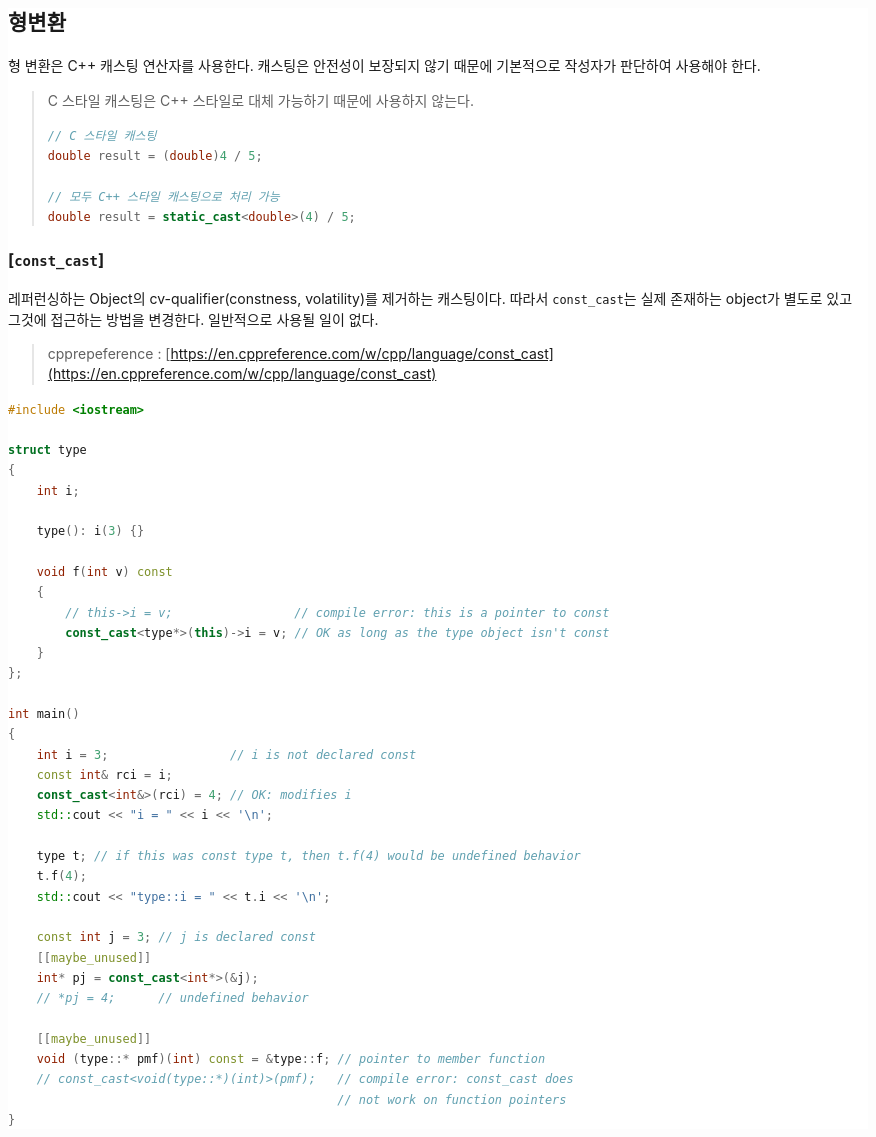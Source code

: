 

## 형변환

 형 변환은 C++ 캐스팅 연산자를 사용한다. 캐스팅은 안전성이 보장되지 않기 때문에 기본적으로 작성자가 판단하여 사용해야 한다.

> C 스타일 캐스팅은 C++ 스타일로 대체 가능하기 때문에 사용하지 않는다.
>
> ```cpp
> // C 스타일 캐스팅
> double result = (double)4 / 5;
> 
> // 모두 C++ 스타일 캐스팅으로 처리 가능
> double result = static_cast<double>(4) / 5;
> ```

### [`const_cast`]

레퍼런싱하는 Object의 cv-qualifier(constness, volatility)를 제거하는 캐스팅이다. 따라서 `const_cast`는 실제 존재하는 object가 별도로 있고 그것에 접근하는 방법을 변경한다. 일반적으로 사용될 일이 없다.

>cpprepeference : [https://en.cppreference.com/w/cpp/language/const_cast](https://en.cppreference.com/w/cpp/language/const_cast)

```cpp
#include <iostream>
 
struct type
{
    int i;
 
    type(): i(3) {}
 
    void f(int v) const
    {
        // this->i = v;                 // compile error: this is a pointer to const
        const_cast<type*>(this)->i = v; // OK as long as the type object isn't const
    }
};
 
int main() 
{
    int i = 3;                 // i is not declared const
    const int& rci = i; 
    const_cast<int&>(rci) = 4; // OK: modifies i
    std::cout << "i = " << i << '\n';
 
    type t; // if this was const type t, then t.f(4) would be undefined behavior
    t.f(4);
    std::cout << "type::i = " << t.i << '\n';
 
    const int j = 3; // j is declared const
    [[maybe_unused]]
    int* pj = const_cast<int*>(&j);
    // *pj = 4;      // undefined behavior
 
    [[maybe_unused]]
    void (type::* pmf)(int) const = &type::f; // pointer to member function
    // const_cast<void(type::*)(int)>(pmf);   // compile error: const_cast does
                                              // not work on function pointers
}
```
